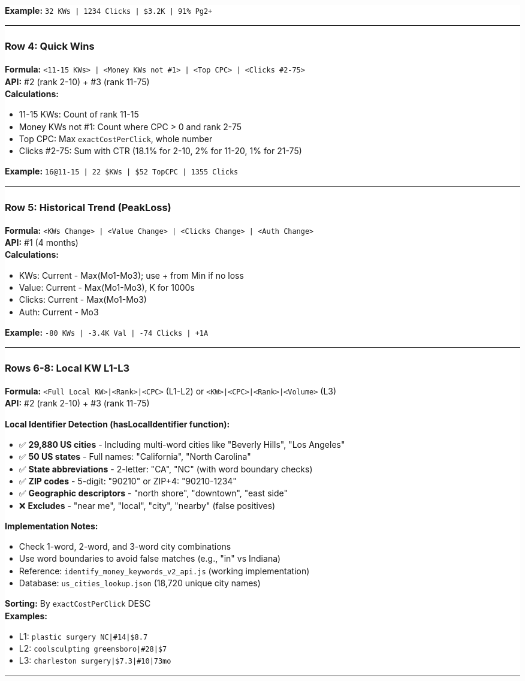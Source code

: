 **Example:** `32 KWs | 1234 Clicks | $3.2K | 91% Pg2+`

---

### Row 4: Quick Wins
**Formula:** `<11-15 KWs> | <Money KWs not #1> | <Top CPC> | <Clicks #2-75>`  
**API:** #2 (rank 2-10) + #3 (rank 11-75)  
**Calculations:**
- 11-15 KWs: Count of rank 11-15
- Money KWs not #1: Count where CPC > 0 and rank 2-75
- Top CPC: Max `exactCostPerClick`, whole number
- Clicks #2-75: Sum with CTR (18.1% for 2-10, 2% for 11-20, 1% for 21-75)

**Example:** `16@11-15 | 22 $KWs | $52 TopCPC | 1355 Clicks`

---

### Row 5: Historical Trend (PeakLoss)
**Formula:** `<KWs Change> | <Value Change> | <Clicks Change> | <Auth Change>`  
**API:** #1 (4 months)  
**Calculations:**
- KWs: Current - Max(Mo1-Mo3); use + from Min if no loss
- Value: Current - Max(Mo1-Mo3), K for 1000s
- Clicks: Current - Max(Mo1-Mo3)
- Auth: Current - Mo3

**Example:** `-80 KWs | -3.4K Val | -74 Clicks | +1A`

---

### Rows 6-8: Local KW L1-L3
**Formula:** `<Full Local KW>|<Rank>|<CPC>` (L1-L2) or `<KW>|<CPC>|<Rank>|<Volume>` (L3)  
**API:** #2 (rank 2-10) + #3 (rank 11-75)  

**Local Identifier Detection (hasLocalIdentifier function):**
- ✅ **29,880 US cities** - Including multi-word cities like "Beverly Hills", "Los Angeles"
- ✅ **50 US states** - Full names: "California", "North Carolina"
- ✅ **State abbreviations** - 2-letter: "CA", "NC" (with word boundary checks)
- ✅ **ZIP codes** - 5-digit: "90210" or ZIP+4: "90210-1234"
- ✅ **Geographic descriptors** - "north shore", "downtown", "east side"
- ❌ **Excludes** - "near me", "local", "city", "nearby" (false positives)

**Implementation Notes:**
- Check 1-word, 2-word, and 3-word city combinations
- Use word boundaries to avoid false matches (e.g., "in" vs Indiana)
- Reference: `identify_money_keywords_v2_api.js` (working implementation)
- Database: `us_cities_lookup.json` (18,720 unique city names)

**Sorting:** By `exactCostPerClick` DESC  
**Examples:**
- L1: `plastic surgery NC|#14|$8.7`
- L2: `coolsculpting greensboro|#28|$7`
- L3: `charleston surgery|$7.3|#10|73mo`

---